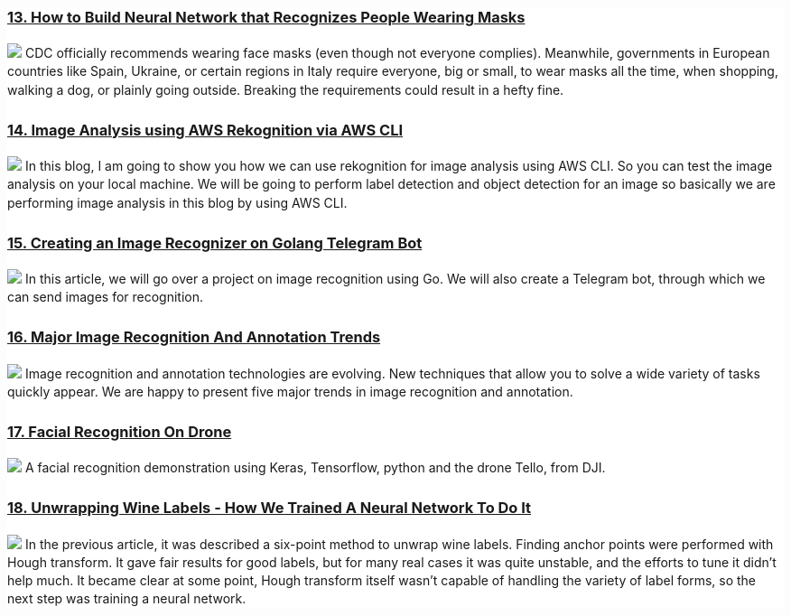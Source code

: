 ### [13. How to Build Neural Network that Recognizes People Wearing Masks](https://hackernoon.com/how-to-build-neural-network-that-recognizes-people-wearing-masks-rj5x32l2)
![](https://cdn.hackernoon.com/images/0t7o3y3t.jpg)
CDC officially recommends wearing face masks (even though not everyone complies). Meanwhile, governments in European countries like Spain, Ukraine, or certain regions in Italy require everyone, big or small, to wear masks all the time, when shopping, walking a dog, or plainly going outside. Breaking the requirements could result in a hefty fine.

### [14. Image Analysis using AWS Rekognition via AWS CLI](https://hackernoon.com/image-analysis-using-aws-rekognition-via-aws-cli-0a1a3uew)
![](https://firebasestorage.googleapis.com/v0/b/hackernoon-app.appspot.com/o/images%2F3nhao37bBEfHA9RTQ0WNVWfXPD02-p3g3ukg.jpeg?alt=media&token=578b9271-0ad9-4bef-8f5d-273452ed306e)
In this blog, I am going to show you how we can use rekognition for image analysis using AWS CLI. So you can test the image analysis on your local machine. We will be going to perform label detection and object detection for an image so basically we are performing image analysis in this blog by using AWS CLI.

### [15. Creating an Image Recognizer on Golang Telegram Bot](https://hackernoon.com/creating-an-image-recognizer-on-golang-telegram-bot-wp5g35d5)
![](https://cdn.hackernoon.com/images/vqeFqBWYwCSB3agtljuxkrjgJtm1-e81k3308.jpeg)
In this article, we will go over a project on image recognition using Go. We will also create a Telegram bot, through which we can send images for recognition.

### [16. Major Image Recognition And Annotation Trends](https://hackernoon.com/major-image-recognition-and-annotation-trends-cog3u54)
![](https://firebasestorage.googleapis.com/v0/b/hackernoon-app.appspot.com/o/images%2F16RPkltydUW1JomMv4ydzcnuNHo1-4w323u5u.webp?alt=media&token=0acac130-c69f-40cd-8ed6-6deaf964e072)
Image recognition and annotation technologies are evolving. New techniques that allow you to solve a wide variety of tasks quickly appear. We are happy to present five major trends in image recognition and annotation.

### [17. Facial Recognition On Drone](https://hackernoon.com/facial-recognition-on-drone-f91353yvg)
![](https://cdn.hackernoon.com/images/6m363wnt.jpg)
A facial recognition demonstration using Keras, Tensorflow, python and the drone Tello, from DJI.

### [18. Unwrapping Wine Labels - How We Trained A Neural Network To Do It](https://hackernoon.com/unwrapping-wine-labels-how-we-trained-a-neural-network-to-do-it-291r3x6j)
![](https://firebasestorage.googleapis.com/v0/b/hackernoon-app.appspot.com/o/images%2FN1IRbPItNzNv9lMZnlj7EQkNI7s1-z77n2uwz.jpeg?alt=media&token=995390a8-2f95-48eb-82ad-45fffefa8dc7)
In the previous article, it was described a six-point method to unwrap wine labels. Finding anchor points were performed with Hough transform. It gave fair results for good labels, but for many real cases it was quite unstable, and the efforts to tune it didn’t help much. It became clear at some point, Hough transform itself wasn’t capable of handling the variety of label forms, so the next step was training a neural network.
